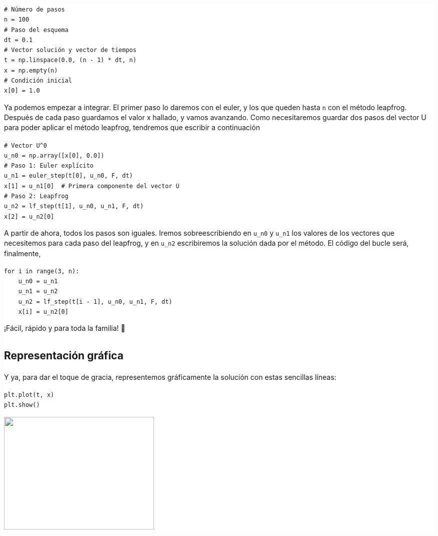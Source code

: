 <pre><code class="language-python"># Número de pasos
n = 100
# Paso del esquema
dt = 0.1
# Vector solución y vector de tiempos
t = np.linspace(0.0, (n - 1) * dt, n)
x = np.empty(n)
# Condición inicial
x[0] = 1.0</code></pre>

Ya podemos empezar a integrar. El primer paso lo daremos con el euler, y los que queden hasta `n` con el método leapfrog. Después de cada paso guardamos el valor x hallado, y vamos avanzando. Como necesitaremos guardar dos pasos del vector U para poder aplicar el método leapfrog, tendremos que escribir a continuación

<pre><code class="language-python"># Vector U^0
u_n0 = np.array([x[0], 0.0])
# Paso 1: Euler explícito
u_n1 = euler_step(t[0], u_n0, F, dt)
x[1] = u_n1[0]  # Primera componente del vector U
# Paso 2: Leapfrog
u_n2 = lf_step(t[1], u_n0, u_n1, F, dt)
x[2] = u_n2[0]</code></pre>

A partir de ahora, todos los pasos son iguales. Iremos sobreescribiendo en `u_n0` y `u_n1` los valores de los vectores que necesitemos para cada paso del leapfrog, y en `u_n2` escribiremos la solución dada por el método. El código del bucle será, finalmente,

<pre><code class="language-python">for i in range(3, n):
    u_n0 = u_n1
    u_n1 = u_n2
    u_n2 = lf_step(t[i - 1], u_n0, u_n1, F, dt)
    x[i] = u_n2[0]</code></pre>

¡Fácil, rápido y para toda la familia! 🙂

## Representación gráfica

Y ya, para dar el toque de gracia, representemos gráficamente la solución con estas sencillas líneas:

<pre><code class="language-python">plt.plot(t, x)
plt.show()</code></pre>

[<img class="aligncenter size-medium wp-image-108" title="Solución numérica" src="http://pybonacci.org/wp-content/uploads/2012/03/sol_numerica.png?w=300" alt="" width="300" height="225" srcset="https://pybonacci.es/wp-content/uploads/2012/03/sol_numerica.png 800w, https://pybonacci.es/wp-content/uploads/2012/03/sol_numerica-300x225.png 300w" sizes="(max-width: 300px) 100vw, 300px" />](http://pybonacci.org/wp-content/uploads/2012/03/sol_numerica.png)
